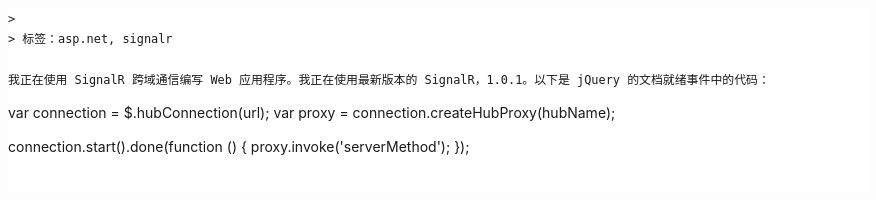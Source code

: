 ```
> 
> 标签：asp.net, signalr

我正在使用 SignalR 跨域通信编写 Web 应用程序。我正在使用最新版本的 SignalR，1.0.1。以下是 jQuery 的文档就绪事件中的代码：

```
var connection = $.hubConnection(url);
  var proxy = connection.createHubProxy(hubName);

  connection.start().done(function () {
    proxy.invoke('serverMethod');
  }); 
```

